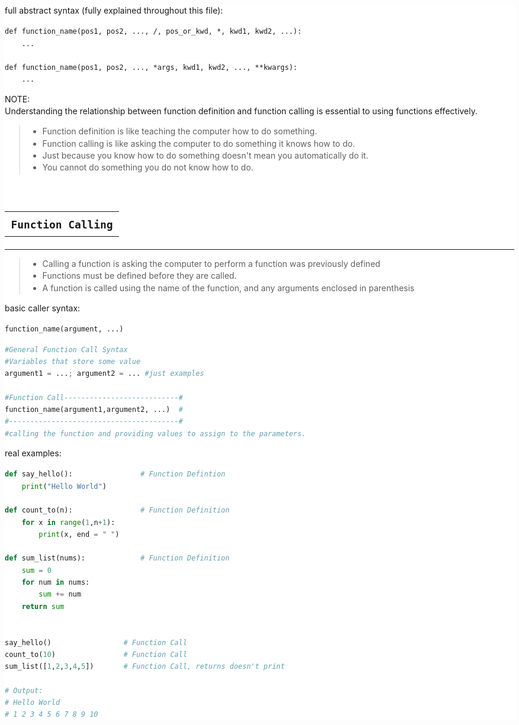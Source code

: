 full abstract syntax (fully explained throughout this file):
```
def function_name(pos1, pos2, ..., /, pos_or_kwd, *, kwd1, kwd2, ...):
    ...

def function_name(pos1, pos2, ..., *args, kwd1, kwd2, ..., **kwargs):
    ...
```

NOTE:  
Understanding the relationship between function definition and function calling is essential to using functions effectively. 
> * Function definition is like teaching the computer how to do something.  
> * Function calling is like asking the computer to do something it knows how to do.   
> * Just because you know how to do something doesn't mean you automatically do it.   
> * You cannot do something you do not know how to do. 

<br>

## <table><th>`Function Calling`</th></table>
___
> * Calling a function is asking the computer to perform a function was previously defined
> * Functions must be defined before they are called.
> * A function is called using the name of the function, and any arguments enclosed in parenthesis

basic caller syntax:
```
function_name(argument, ...)
```

```python
#General Function Call Syntax
#Variables that store some value
argument1 = ...; argument2 = ... #just examples

#Function Call---------------------------#
function_name(argument1,argument2, ...)  #
#----------------------------------------#
#calling the function and providing values to assign to the parameters.
```

real examples:
```python
def say_hello():                # Function Defintion
    print("Hello World")

def count_to(n):                # Function Definition
    for x in range(1,n+1):
        print(x, end = " ")

def sum_list(nums):             # Function Definition
    sum = 0
    for num in nums:
        sum += num
    return sum


say_hello()                 # Function Call 
count_to(10)                # Function Call
sum_list([1,2,3,4,5])       # Function Call, returns doesn't print

# Output:
# Hello World
# 1 2 3 4 5 6 7 8 9 10
```
